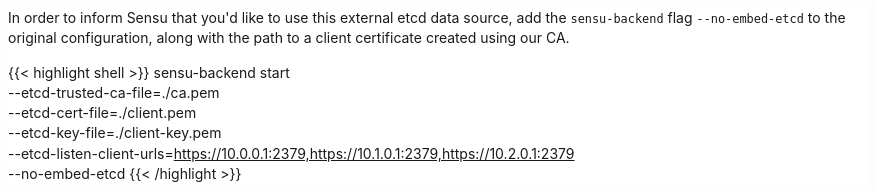 In order to inform Sensu that you'd like to use this external etcd data source, add the `sensu-backend` flag `--no-embed-etcd` to the original configuration, along with the path to a client certificate created using our CA.

{{< highlight shell >}}
sensu-backend start \
--etcd-trusted-ca-file=./ca.pem \
--etcd-cert-file=./client.pem \
--etcd-key-file=./client-key.pem \
--etcd-listen-client-urls=https://10.0.0.1:2379,https://10.1.0.1:2379,https://10.2.0.1:2379 \
--no-embed-etcd
{{< /highlight >}}

[1]: https://coreos.com/etcd/docs/latest/v2/admin_guide.html#optimal-cluster-size
[2]: https://coreos.com/etcd/docs/latest/v2/clustering.html
[3]: https://coreos.com/etcd/docs/latest/v2/configuration.html
[4]: https://coreos.com/etcd/docs/latest/
[5]: https://coreos.com/etcd/docs/latest/op-guide/supported-platform.html
[6]: #sensuctl
[7]: https://github.com/sensu/sensu-go/blob/master/docker-compose.yaml
[8]: https://coreos.com/etcd/docs/latest/op-guide/failures.html
[9]: https://coreos.com/etcd/docs/latest/op-guide/recovery.html
[10]: https://github.com/cloudflare/cfssl
[11]: https://coreos.com/os/docs/latest/generate-self-signed-certificates.html
[12]: https://coreos.com/etcd/docs/latest/op-guide/clustering.html
[13]: #creating-self-signed-certificates
[14]: ../../getting-started/installation-and-configuration/
